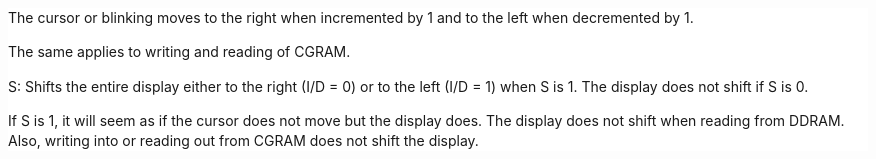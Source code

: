 The cursor or blinking moves to the right when incremented by 1 and to the left when decremented by 1.

The same applies to writing and reading of CGRAM.

S: Shifts the entire display either to the right (I/D = 0) or to the left (I/D = 1) when S is 1. The display does
not shift if S is 0.

If S is 1, it will seem as if the cursor does not move but the display does. The display does not shift when reading from DDRAM. Also, writing into or reading out from CGRAM does not shift the display.
